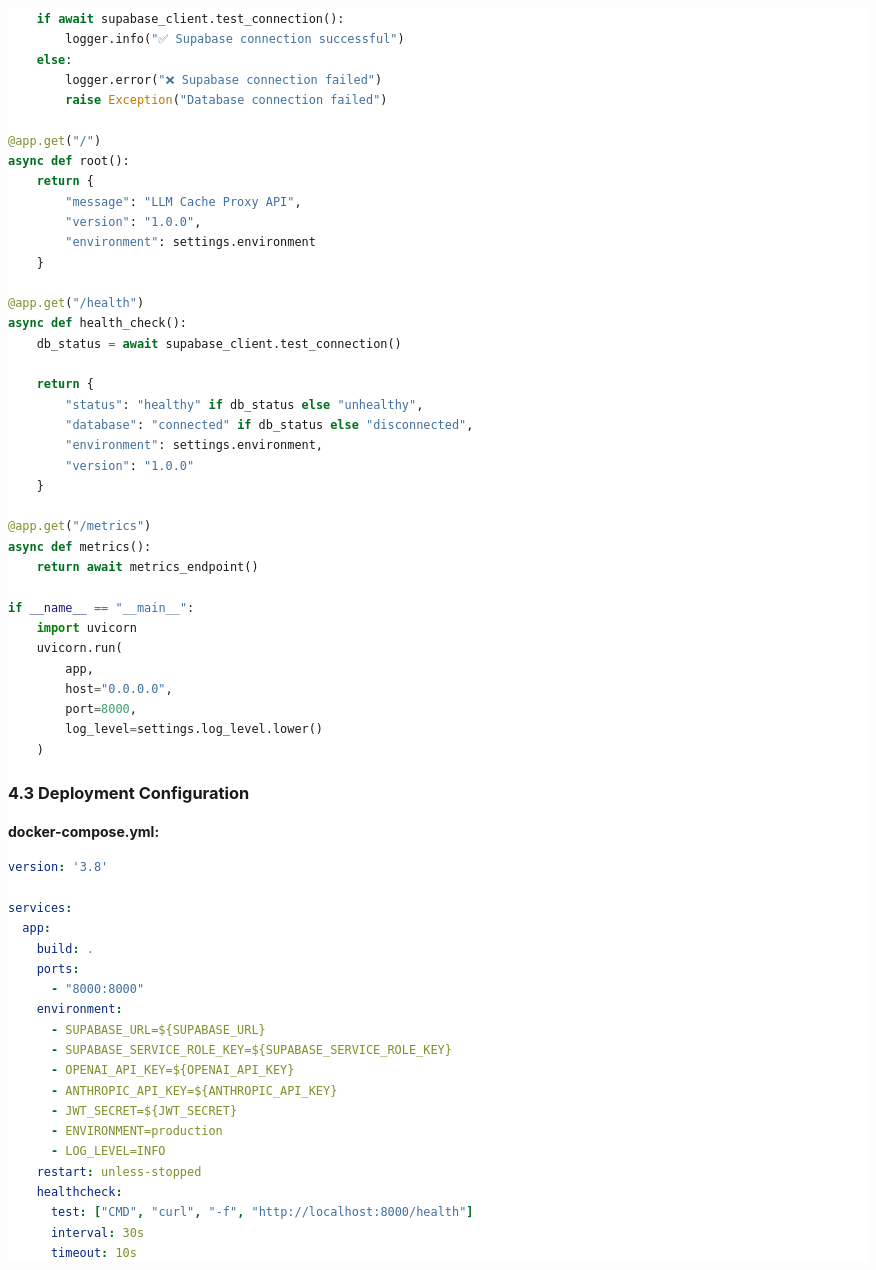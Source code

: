 ```python
    if await supabase_client.test_connection():
        logger.info("✅ Supabase connection successful")
    else:
        logger.error("❌ Supabase connection failed")
        raise Exception("Database connection failed")

@app.get("/")
async def root():
    return {
        "message": "LLM Cache Proxy API",
        "version": "1.0.0",
        "environment": settings.environment
    }

@app.get("/health")
async def health_check():
    db_status = await supabase_client.test_connection()
    
    return {
        "status": "healthy" if db_status else "unhealthy",
        "database": "connected" if db_status else "disconnected",
        "environment": settings.environment,
        "version": "1.0.0"
    }

@app.get("/metrics")
async def metrics():
    return await metrics_endpoint()

if __name__ == "__main__":
    import uvicorn
    uvicorn.run(
        app,
        host="0.0.0.0",
        port=8000,
        log_level=settings.log_level.lower()
    )
```

### 4.3 Deployment Configuration

**docker-compose.yml:**
```yaml
version: '3.8'

services:
  app:
    build: .
    ports:
      - "8000:8000"
    environment:
      - SUPABASE_URL=${SUPABASE_URL}
      - SUPABASE_SERVICE_ROLE_KEY=${SUPABASE_SERVICE_ROLE_KEY}
      - OPENAI_API_KEY=${OPENAI_API_KEY}
      - ANTHROPIC_API_KEY=${ANTHROPIC_API_KEY}
      - JWT_SECRET=${JWT_SECRET}
      - ENVIRONMENT=production
      - LOG_LEVEL=INFO
    restart: unless-stopped
    healthcheck:
      test: ["CMD", "curl", "-f", "http://localhost:8000/health"]
      interval: 30s
      timeout: 10s
```